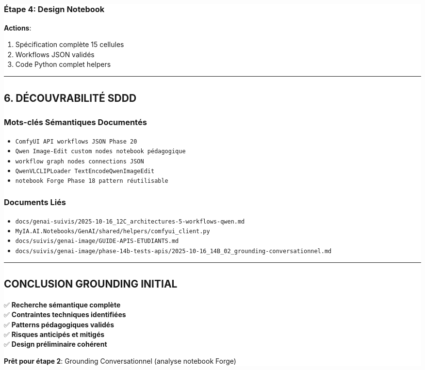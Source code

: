 ### Étape 4: Design Notebook
**Actions**:
1. Spécification complète 15 cellules
2. Workflows JSON validés
3. Code Python complet helpers

---

## 6. DÉCOUVRABILITÉ SDDD

### Mots-clés Sémantiques Documentés
- `ComfyUI API workflows JSON Phase 20`
- `Qwen Image-Edit custom nodes notebook pédagogique`
- `workflow graph nodes connections JSON`
- `QwenVLCLIPLoader TextEncodeQwenImageEdit`
- `notebook Forge Phase 18 pattern réutilisable`

### Documents Liés
- `docs/genai-suivis/2025-10-16_12C_architectures-5-workflows-qwen.md`
- `MyIA.AI.Notebooks/GenAI/shared/helpers/comfyui_client.py`
- `docs/suivis/genai-image/GUIDE-APIS-ETUDIANTS.md`
- `docs/suivis/genai-image/phase-14b-tests-apis/2025-10-16_14B_02_grounding-conversationnel.md`

---

## CONCLUSION GROUNDING INITIAL

✅ **Recherche sémantique complète**  
✅ **Contraintes techniques identifiées**  
✅ **Patterns pédagogiques validés**  
✅ **Risques anticipés et mitigés**  
✅ **Design préliminaire cohérent**

**Prêt pour étape 2**: Grounding Conversationnel (analyse notebook Forge)